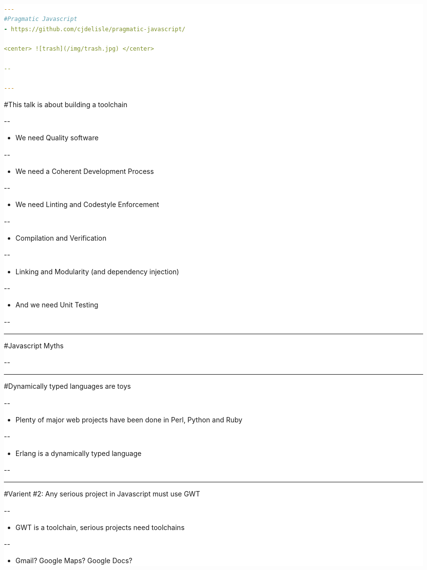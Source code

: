 ```yaml
---
#Pragmatic Javascript
- https://github.com/cjdelisle/pragmatic-javascript/

<center> ![trash](/img/trash.jpg) </center>

--

---
```

#This talk is about building a toolchain

--
- We need Quality software

--
- We need a Coherent Development Process

--
- We need Linting and Codestyle Enforcement

--
- Compilation and Verification

--
- Linking and Modularity (and dependency injection)

--
- And we need Unit Testing

--


---
#Javascript Myths

--


---
#Dynamically typed languages are toys

--
- Plenty of major web projects have been done in Perl, Python and Ruby

--
- Erlang is a dynamically typed language

--


---
#Varient #2: Any serious project in Javascript must use GWT

--
- GWT is a toolchain, serious projects need toolchains

--
- Gmail? Google Maps? Google Docs?
